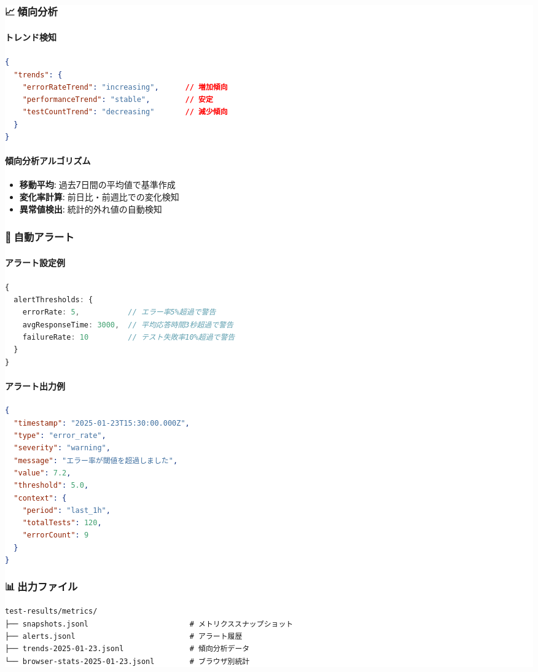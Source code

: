 ### 📈 傾向分析

#### トレンド検知
```json
{
  "trends": {
    "errorRateTrend": "increasing",      // 増加傾向
    "performanceTrend": "stable",        // 安定
    "testCountTrend": "decreasing"       // 減少傾向
  }
}
```

#### 傾向分析アルゴリズム
- **移動平均**: 過去7日間の平均値で基準作成
- **変化率計算**: 前日比・前週比での変化検知
- **異常値検出**: 統計的外れ値の自動検知

### 🚨 自動アラート

#### アラート設定例
```typescript
{
  alertThresholds: {
    errorRate: 5,           // エラー率5%超過で警告
    avgResponseTime: 3000,  // 平均応答時間3秒超過で警告  
    failureRate: 10         // テスト失敗率10%超過で警告
  }
}
```

#### アラート出力例
```json
{
  "timestamp": "2025-01-23T15:30:00.000Z",
  "type": "error_rate",
  "severity": "warning",
  "message": "エラー率が閾値を超過しました",
  "value": 7.2,
  "threshold": 5.0,
  "context": {
    "period": "last_1h",
    "totalTests": 120,
    "errorCount": 9
  }
}
```

### 📊 出力ファイル

```
test-results/metrics/
├── snapshots.jsonl                       # メトリクススナップショット
├── alerts.jsonl                          # アラート履歴
├── trends-2025-01-23.jsonl               # 傾向分析データ
└── browser-stats-2025-01-23.jsonl        # ブラウザ別統計
```
